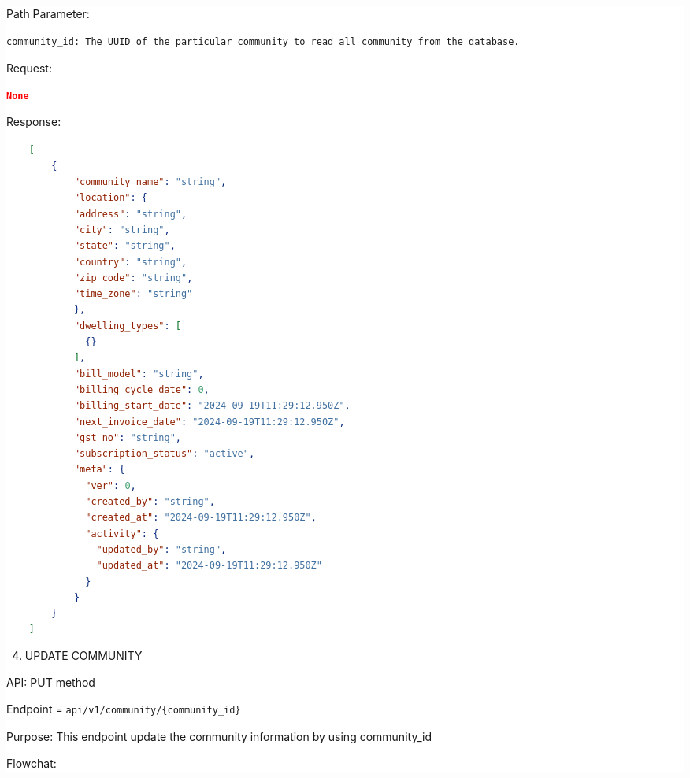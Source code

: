 Path Parameter:

    community_id: The UUID of the particular community to read all community from the database.

Request:

```json
None
```

Response:
```json    
    [      
        {
            "community_name": "string",
            "location": {
            "address": "string",
            "city": "string",
            "state": "string",
            "country": "string",
            "zip_code": "string",
            "time_zone": "string"
            },
            "dwelling_types": [
              {}
            ],
            "bill_model": "string",
            "billing_cycle_date": 0,
            "billing_start_date": "2024-09-19T11:29:12.950Z",
            "next_invoice_date": "2024-09-19T11:29:12.950Z",
            "gst_no": "string",
            "subscription_status": "active",
            "meta": {
              "ver": 0,
              "created_by": "string",
              "created_at": "2024-09-19T11:29:12.950Z",
              "activity": {
                "updated_by": "string",
                "updated_at": "2024-09-19T11:29:12.950Z"
              }
            }
        }
    ]
```

4. UPDATE COMMUNITY

API: PUT method

Endpoint = `api/v1/community/{community_id}`

Purpose: This endpoint update the community information by using community_id


Flowchat: 